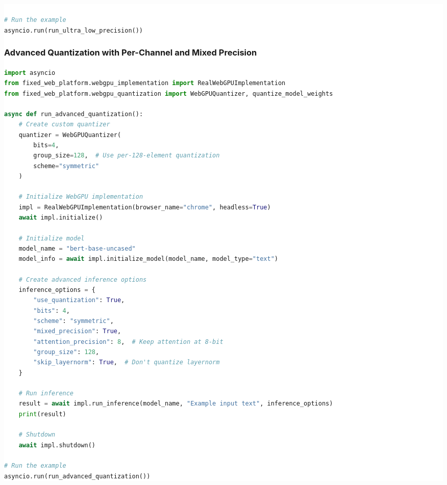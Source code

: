 ```python

# Run the example
asyncio.run(run_ultra_low_precision())
```

### Advanced Quantization with Per-Channel and Mixed Precision

```python
import asyncio
from fixed_web_platform.webgpu_implementation import RealWebGPUImplementation
from fixed_web_platform.webgpu_quantization import WebGPUQuantizer, quantize_model_weights

async def run_advanced_quantization():
    # Create custom quantizer
    quantizer = WebGPUQuantizer(
        bits=4,
        group_size=128,  # Use per-128-element quantization
        scheme="symmetric"
    )
    
    # Initialize WebGPU implementation
    impl = RealWebGPUImplementation(browser_name="chrome", headless=True)
    await impl.initialize()
    
    # Initialize model
    model_name = "bert-base-uncased"
    model_info = await impl.initialize_model(model_name, model_type="text")
    
    # Create advanced inference options
    inference_options = {
        "use_quantization": True,
        "bits": 4,
        "scheme": "symmetric",
        "mixed_precision": True,
        "attention_precision": 8,  # Keep attention at 8-bit
        "group_size": 128,
        "skip_layernorm": True,  # Don't quantize layernorm
    }
    
    # Run inference
    result = await impl.run_inference(model_name, "Example input text", inference_options)
    print(result)
    
    # Shutdown
    await impl.shutdown()

# Run the example
asyncio.run(run_advanced_quantization())
```
